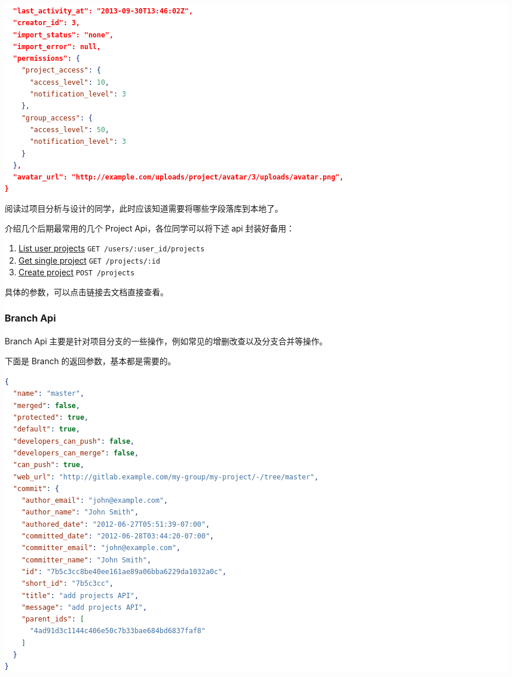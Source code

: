 ```json
  "last_activity_at": "2013-09-30T13:46:02Z",
  "creator_id": 3,
  "import_status": "none",
  "import_error": null,
  "permissions": {
    "project_access": {
      "access_level": 10,
      "notification_level": 3
    },
    "group_access": {
      "access_level": 50,
      "notification_level": 3
    }
  },
  "avatar_url": "http://example.com/uploads/project/avatar/3/uploads/avatar.png",
}
```

阅读过项目分析与设计的同学，此时应该知道需要将哪些字段落库到本地了。

介绍几个后期最常用的几个 Project Api，各位同学可以将下述 api 封装好备用：

1. [List user projects](https://docs.gitlab.com/ee/api/projects.html#list-user-projects) `GET /users/:user_id/projects`
2. [Get single project](https://docs.gitlab.com/ee/api/projects.html#get-single-project) `GET /projects/:id`
3. [Create project](https://docs.gitlab.com/ee/api/projects.html#create-project) `POST /projects`

具体的参数，可以点击链接去文档直接查看。

### Branch Api

Branch Api 主要是针对项目分支的一些操作，例如常见的增删改查以及分支合并等操作。

下面是 Branch 的返回参数，基本都是需要的。

```json
{
  "name": "master",
  "merged": false,
  "protected": true,
  "default": true,
  "developers_can_push": false,
  "developers_can_merge": false,
  "can_push": true,
  "web_url": "http://gitlab.example.com/my-group/my-project/-/tree/master",
  "commit": {
    "author_email": "john@example.com",
    "author_name": "John Smith",
    "authored_date": "2012-06-27T05:51:39-07:00",
    "committed_date": "2012-06-28T03:44:20-07:00",
    "committer_email": "john@example.com",
    "committer_name": "John Smith",
    "id": "7b5c3cc8be40ee161ae89a06bba6229da1032a0c",
    "short_id": "7b5c3cc",
    "title": "add projects API",
    "message": "add projects API",
    "parent_ids": [
      "4ad91d3c1144c406e50c7b33bae684bd6837faf8"
    ]
  }
}
```
